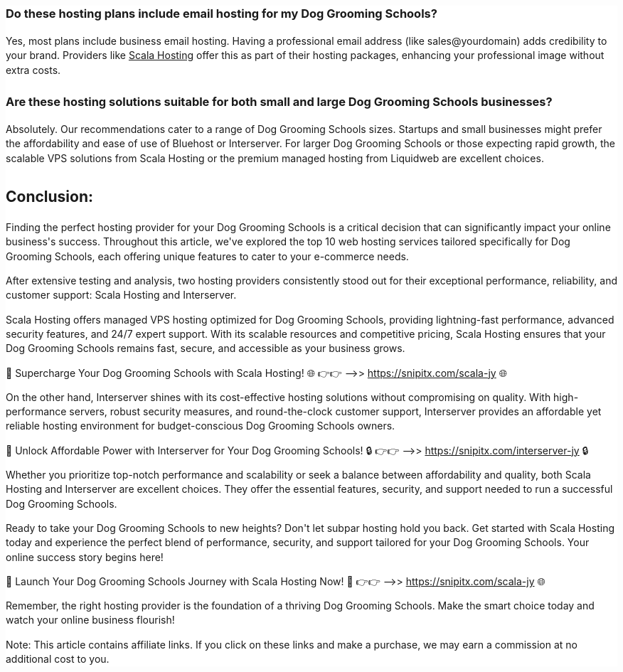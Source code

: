 ### Do these hosting plans include email hosting for my Dog Grooming Schools? 
Yes, most plans include business email hosting. Having a professional email address (like sales@yourdomain) adds credibility to your brand. Providers like [Scala Hosting](https://snipitx.com/scala-jy) offer this as part of their hosting packages, enhancing your professional image without extra costs.

### Are these hosting solutions suitable for both small and large Dog Grooming Schools businesses? 
Absolutely. Our recommendations cater to a range of Dog Grooming Schools sizes. Startups and small businesses might prefer the affordability and ease of use of Bluehost or Interserver. For larger Dog Grooming Schools or those expecting rapid growth, the scalable VPS solutions from Scala Hosting or the premium managed hosting from Liquidweb are excellent choices.

## Conclusion:

Finding the perfect hosting provider for your Dog Grooming Schools is a critical decision that can significantly impact your online business's success. Throughout this article, we've explored the top 10 web hosting services tailored specifically for Dog Grooming Schools, each offering unique features to cater to your e-commerce needs.

After extensive testing and analysis, two hosting providers consistently stood out for their exceptional performance, reliability, and customer support: Scala Hosting and Interserver.

Scala Hosting offers managed VPS hosting optimized for Dog Grooming Schools, providing lightning-fast performance, advanced security features, and 24/7 expert support. With its scalable resources and competitive pricing, Scala Hosting ensures that your Dog Grooming Schools remains fast, secure, and accessible as your business grows.

🚀 Supercharge Your Dog Grooming Schools with Scala Hosting! 🌐
👉👉 -->> https://snipitx.com/scala-jy 🌐

On the other hand, Interserver shines with its cost-effective hosting solutions without compromising on quality. With high-performance servers, robust security measures, and round-the-clock customer support, Interserver provides an affordable yet reliable hosting environment for budget-conscious Dog Grooming Schools owners.

💸 Unlock Affordable Power with Interserver for Your Dog Grooming Schools! 🔒
👉👉 -->> https://snipitx.com/interserver-jy 🔒

Whether you prioritize top-notch performance and scalability or seek a balance between affordability and quality, both Scala Hosting and Interserver are excellent choices. They offer the essential features, security, and support needed to run a successful Dog Grooming Schools.

Ready to take your Dog Grooming Schools to new heights? Don't let subpar hosting hold you back. Get started with Scala Hosting today and experience the perfect blend of performance, security, and support tailored for your Dog Grooming Schools. Your online success story begins here!

🚀 Launch Your Dog Grooming Schools Journey with Scala Hosting Now! 🌟
👉👉 -->> https://snipitx.com/scala-jy 🌐

Remember, the right hosting provider is the foundation of a thriving Dog Grooming Schools. Make the smart choice today and watch your online business flourish!

Note: This article contains affiliate links. If you click on these links and make a purchase, we may earn a commission at no additional cost to you.
